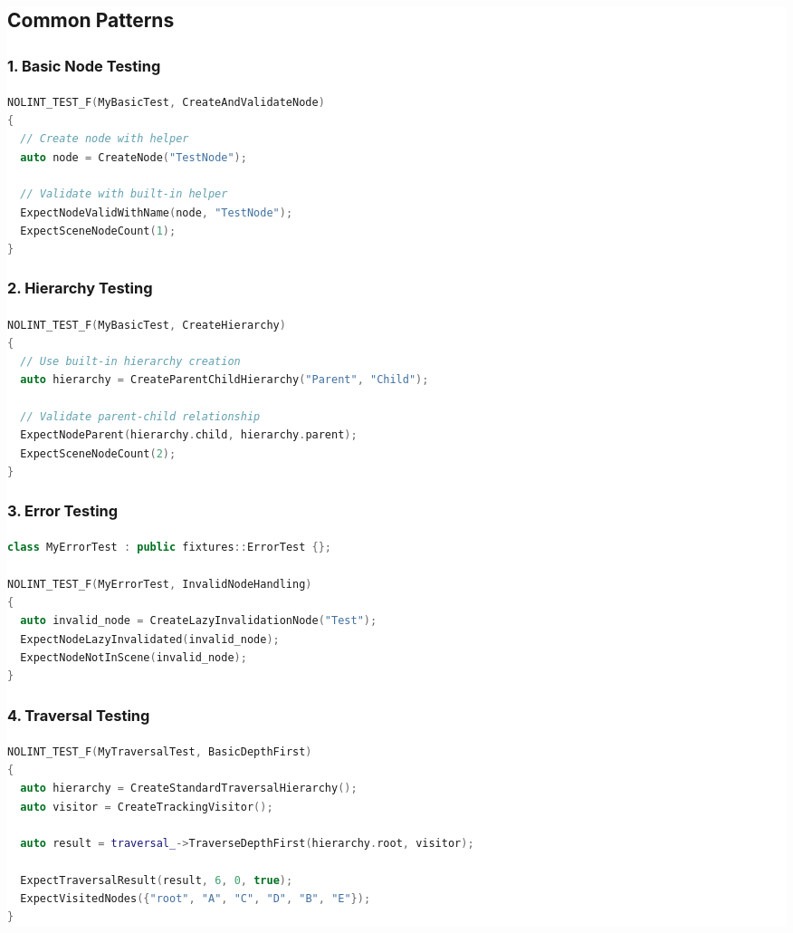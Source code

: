 ## Common Patterns

### 1. Basic Node Testing
```cpp
NOLINT_TEST_F(MyBasicTest, CreateAndValidateNode)
{
  // Create node with helper
  auto node = CreateNode("TestNode");

  // Validate with built-in helper
  ExpectNodeValidWithName(node, "TestNode");
  ExpectSceneNodeCount(1);
}
```

### 2. Hierarchy Testing
```cpp
NOLINT_TEST_F(MyBasicTest, CreateHierarchy)
{
  // Use built-in hierarchy creation
  auto hierarchy = CreateParentChildHierarchy("Parent", "Child");

  // Validate parent-child relationship
  ExpectNodeParent(hierarchy.child, hierarchy.parent);
  ExpectSceneNodeCount(2);
}
```

### 3. Error Testing
```cpp
class MyErrorTest : public fixtures::ErrorTest {};

NOLINT_TEST_F(MyErrorTest, InvalidNodeHandling)
{
  auto invalid_node = CreateLazyInvalidationNode("Test");
  ExpectNodeLazyInvalidated(invalid_node);
  ExpectNodeNotInScene(invalid_node);
}
```

### 4. Traversal Testing
```cpp
NOLINT_TEST_F(MyTraversalTest, BasicDepthFirst)
{
  auto hierarchy = CreateStandardTraversalHierarchy();
  auto visitor = CreateTrackingVisitor();

  auto result = traversal_->TraverseDepthFirst(hierarchy.root, visitor);

  ExpectTraversalResult(result, 6, 0, true);
  ExpectVisitedNodes({"root", "A", "C", "D", "B", "E"});
}
```
